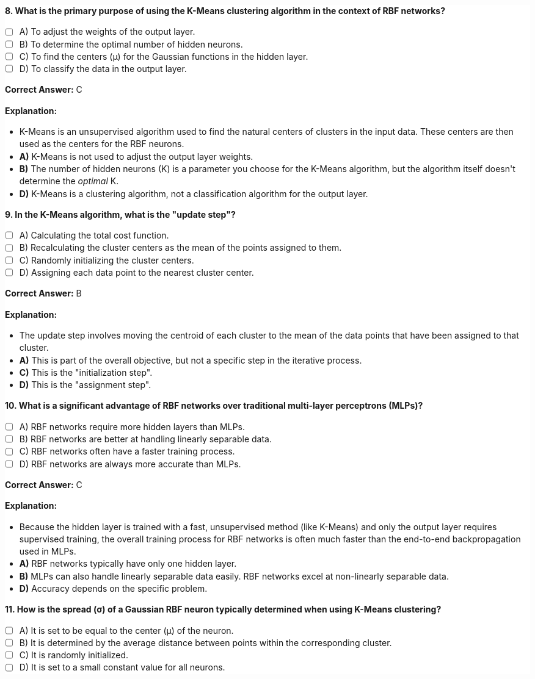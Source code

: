 **8. What is the primary purpose of using the K-Means clustering algorithm in the context of RBF networks?**
- [ ] A) To adjust the weights of the output layer.
- [ ] B) To determine the optimal number of hidden neurons.
- [ ] C) To find the centers (μ) for the Gaussian functions in the hidden layer.
- [ ] D) To classify the data in the output layer.

**Correct Answer:** C

**Explanation:**
- K-Means is an unsupervised algorithm used to find the natural centers of clusters in the input data. These centers are then used as the centers for the RBF neurons.
- **A)** K-Means is not used to adjust the output layer weights.
- **B)** The number of hidden neurons (K) is a parameter you choose for the K-Means algorithm, but the algorithm itself doesn't determine the *optimal* K.
- **D)** K-Means is a clustering algorithm, not a classification algorithm for the output layer.

**9. In the K-Means algorithm, what is the "update step"?**
- [ ] A) Calculating the total cost function.
- [ ] B) Recalculating the cluster centers as the mean of the points assigned to them.
- [ ] C) Randomly initializing the cluster centers.
- [ ] D) Assigning each data point to the nearest cluster center.

**Correct Answer:** B

**Explanation:**
- The update step involves moving the centroid of each cluster to the mean of the data points that have been assigned to that cluster.
- **A)** This is part of the overall objective, but not a specific step in the iterative process.
- **C)** This is the "initialization step".
- **D)** This is the "assignment step".

**10. What is a significant advantage of RBF networks over traditional multi-layer perceptrons (MLPs)?**
- [ ] A) RBF networks require more hidden layers than MLPs.
- [ ] B) RBF networks are better at handling linearly separable data.
- [ ] C) RBF networks often have a faster training process.
- [ ] D) RBF networks are always more accurate than MLPs.

**Correct Answer:** C

**Explanation:**
- Because the hidden layer is trained with a fast, unsupervised method (like K-Means) and only the output layer requires supervised training, the overall training process for RBF networks is often much faster than the end-to-end backpropagation used in MLPs.
- **A)** RBF networks typically have only one hidden layer.
- **B)** MLPs can also handle linearly separable data easily. RBF networks excel at non-linearly separable data.
- **D)** Accuracy depends on the specific problem.

**11. How is the spread (σ) of a Gaussian RBF neuron typically determined when using K-Means clustering?**
- [ ] A) It is set to be equal to the center (μ) of the neuron.
- [ ] B) It is determined by the average distance between points within the corresponding cluster.
- [ ] C) It is randomly initialized.
- [ ] D) It is set to a small constant value for all neurons.
